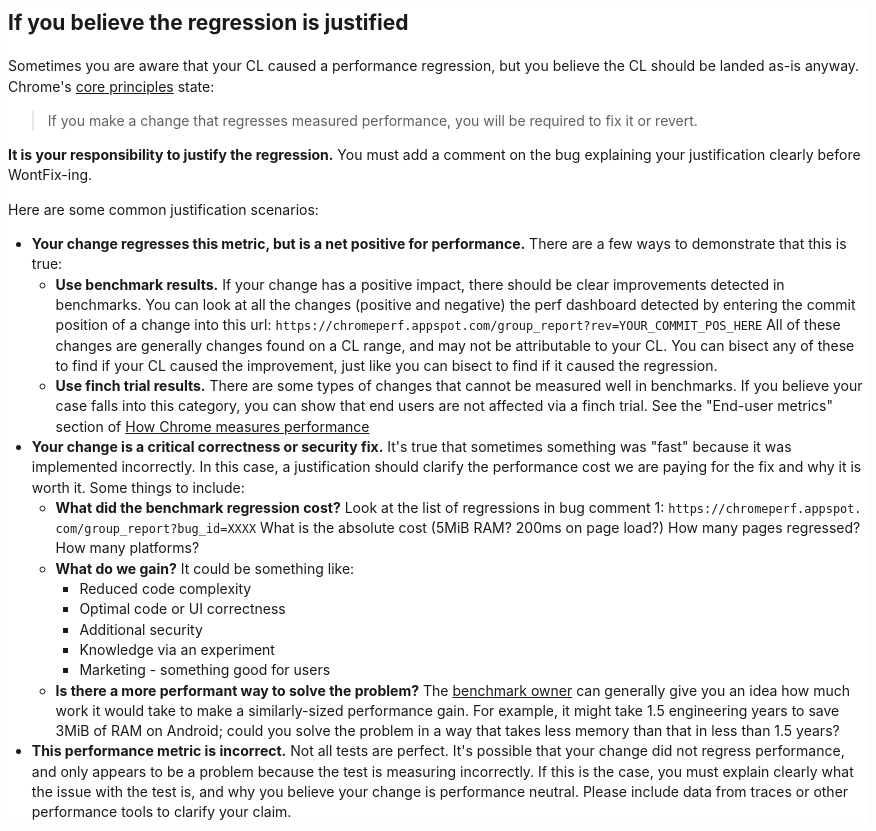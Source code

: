 
## If you believe the regression is justified

Sometimes you are aware that your CL caused a performance regression, but you
believe the CL should be landed as-is anyway. Chrome's
[core principles](https://www.chromium.org/developers/core-principles) state:

> If you make a change that regresses measured performance, you will be required to fix it or revert.

**It is your responsibility to justify the regression.** You must add a comment
on the bug explaining your justification clearly before WontFix-ing.

Here are some common justification scenarios:

  * **Your change regresses this metric, but is a net positive for performance.**
    There are a few ways to demonstrate that this is true:
    * **Use benchmark results.** If your change has a positive impact, there
      should be clear improvements detected in benchmarks. You can look at all
      the changes (positive and negative) the perf dashboard detected by
      entering the commit position of a change into this url:
      `https://chromeperf.appspot.com/group_report?rev=YOUR_COMMIT_POS_HERE`
      All of these changes are generally changes found on a CL range, and may
      not be attributable to your CL. You can bisect any of these to find if
      your CL caused the improvement, just like you can bisect to find if it
      caused the regression.
    * **Use finch trial results.** There are some types of changes that cannot
      be measured well in benchmarks. If you believe your case falls into this
      category, you can show that end users are not affected via a finch trial.
      See the "End-user metrics" section of
      [How Chrome measures performance](how_does_chrome_measure_performance.md#End_user-metrics)
  * **Your change is a critical correctness or security fix.**
    It's true that sometimes something was "fast" because it was implemented
    incorrectly. In this case, a justification should clarify the performance
    cost we are paying for the fix and why it is worth it. Some things to
    include:
    * **What did the benchmark regression cost?** Look at the
      list of regressions in bug comment 1:
      `https://chromeperf.appspot.com/group_report?bug_id=XXXX`
      What is the absolute cost (5MiB RAM? 200ms on page load?)
      How many pages regressed? How many platforms?
    * **What do we gain?** It could be something like:
      * Reduced code complexity
      * Optimal code or UI correctness
      * Additional security
      * Knowledge via an experiment
      * Marketing - something good for users
    * **Is there a more performant way to solve the problem?**
      The [benchmark owner](https://docs.google.com/spreadsheets/d/1xaAo0_SU3iDfGdqDJZX_jRV0QtkufwHUKH3kQKF3YQs/edit#gid=0)
      can generally give you an idea how much work it would take to make a
      similarly-sized performance gain. For example, it might take 1.5
      engineering years to save 3MiB of RAM on Android; could you solve the
      problem in a way that takes less memory than that in less than 1.5 years?
  * **This performance metric is incorrect.** Not all tests are perfect. It's
    possible that your change did not regress performance, and only appears to
    be a problem because the test is measuring incorrectly. If this is the
    case, you must explain clearly what the issue with the test is, and why you
    believe your change is performance neutral. Please include data from traces
    or other performance tools to clarify your claim.

